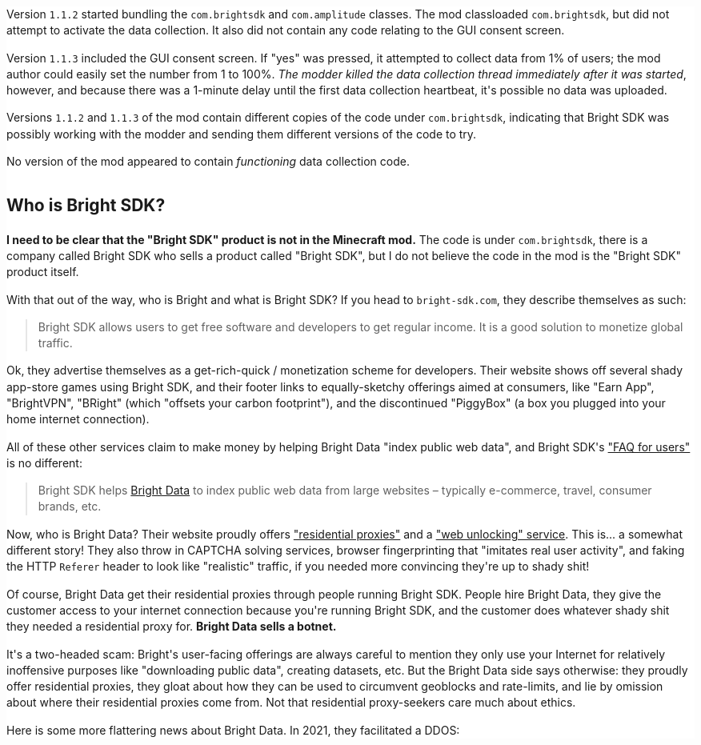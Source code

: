 Version `1.1.2` started bundling the `com.brightsdk` and `com.amplitude` classes. The mod classloaded `com.brightsdk`, but did not attempt to activate the data collection. It also did not contain any code relating to the GUI consent screen.

Version `1.1.3` included the GUI consent screen. If "yes" was pressed, it attempted to collect data from 1% of users; the mod author could easily set the number from 1 to 100%. *The modder killed the data collection thread immediately after it was started*, however, and because there was a 1-minute delay until the first data collection heartbeat, it's possible no data was uploaded.

Versions `1.1.2` and `1.1.3` of the mod contain different copies of the code under `com.brightsdk`, indicating that Bright SDK was possibly working with the modder and sending them different versions of the code to try.

No version of the mod appeared to contain *functioning* data collection code.

## Who is Bright SDK?

**I need to be clear that the "Bright SDK" product is not in the Minecraft mod.** The code is under `com.brightsdk`, there is a company called Bright SDK who sells a product called "Bright SDK", but I do not believe the code in the mod is the "Bright SDK" product itself.

With that out of the way, who is Bright and what is Bright SDK? If you head to `bright-sdk.com`, they describe themselves as such:

> Bright SDK allows users to get free software and developers to get regular income. It is a good solution to monetize global traffic.

Ok, they advertise themselves as a get-rich-quick / monetization scheme for developers. Their website shows off several shady app-store games using Bright SDK, and their footer links to equally-sketchy offerings aimed at consumers, like "Earn App", "BrightVPN", "BRight" (which "offsets your carbon footprint"), and the discontinued "PiggyBox" (a box you plugged into your home internet connection).

All of these other services claim to make money by helping Bright Data "index public web data", and Bright SDK's ["FAQ for users"](https://bright-sdk.com/users) is no different:

> Bright SDK helps [Bright Data](https://brightdata.com/) to index public web data from large websites – typically e-commerce, travel, consumer brands, etc.

Now, who is Bright Data? Their website proudly offers ["residential proxies"](https://brightdata.com/proxy-types) and a ["web unlocking" service](https://brightdata.com/products/web-unlocker). This is... a somewhat different story! They also throw in CAPTCHA solving services, browser fingerprinting that "imitates real user activity", and faking the HTTP `Referer` header to look like "realistic" traffic, if you needed more convincing they're up to shady shit!

Of course, Bright Data get their residential proxies through people running Bright SDK. People hire Bright Data, they give the customer access to your internet connection because you're running Bright SDK, and the customer does whatever shady shit they needed a residential proxy for. **Bright Data sells a botnet.**

It's a two-headed scam: Bright's user-facing offerings are always careful to mention they only use your Internet for relatively inoffensive purposes like "downloading public data", creating datasets, etc. But the Bright Data side says otherwise: they proudly offer residential proxies, they gloat about how they can be used to circumvent geoblocks and rate-limits, and lie by omission about where their residential proxies come from. Not that residential proxy-seekers care much about ethics.

Here is some more flattering news about Bright Data.  In 2021, they facilitated a DDOS:
